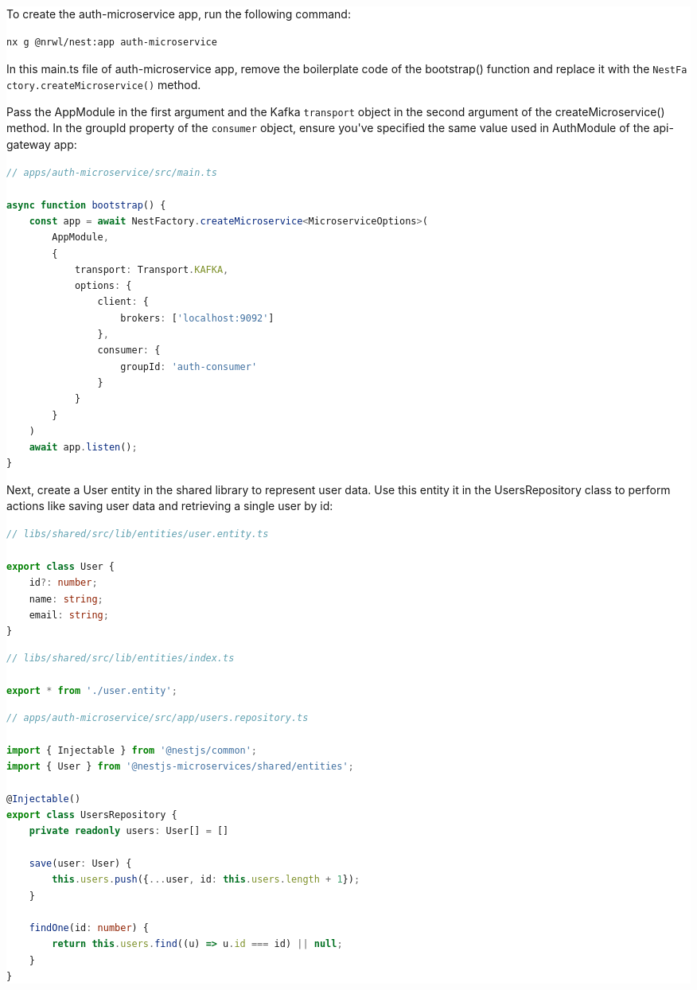 To create the auth-microservice app, run the following command:
```bash
nx g @nrwl/nest:app auth-microservice
```

In this main.ts file of auth-microservice app, remove the boilerplate code of the bootstrap() function and replace it with the `NestFactory.createMicroservice()` method.

Pass the AppModule in the first argument and the Kafka `transport` object in the second argument of the createMicroservice() method. In the groupId property of the `consumer` object, ensure you've specified the same value used in AuthModule of the api-gateway app:
```typescript
// apps/auth-microservice/src/main.ts

async function bootstrap() {
    const app = await NestFactory.createMicroservice<MicroserviceOptions>(
        AppModule,
        {
            transport: Transport.KAFKA,
            options: {
                client: {
                    brokers: ['localhost:9092']
                },
                consumer: {
                    groupId: 'auth-consumer'
                }
            }
        }
    )
    await app.listen();
}
```

Next, create a User entity in the shared library to represent user data. Use this entity it in the UsersRepository class to perform actions like saving user data and retrieving a single user by id:
```typescript
// libs/shared/src/lib/entities/user.entity.ts

export class User {
    id?: number;
    name: string;
    email: string;
}
```
```typescript
// libs/shared/src/lib/entities/index.ts

export * from './user.entity';
```
```typescript
// apps/auth-microservice/src/app/users.repository.ts

import { Injectable } from '@nestjs/common';
import { User } from '@nestjs-microservices/shared/entities';

@Injectable()
export class UsersRepository {
    private readonly users: User[] = []

    save(user: User) {
        this.users.push({...user, id: this.users.length + 1});
    }

    findOne(id: number) {
        return this.users.find((u) => u.id === id) || null;
    }
}
```